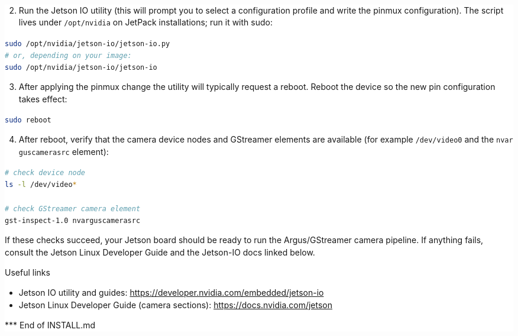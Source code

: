 2. Run the Jetson IO utility (this will prompt you to select a configuration
   profile and write the pinmux configuration). The script lives under
   `/opt/nvidia` on JetPack installations; run it with sudo:

```bash
sudo /opt/nvidia/jetson-io/jetson-io.py
# or, depending on your image:
sudo /opt/nvidia/jetson-io/jetson-io
```

3. After applying the pinmux change the utility will typically request a
   reboot. Reboot the device so the new pin configuration takes effect:

```bash
sudo reboot
```

4. After reboot, verify that the camera device nodes and GStreamer elements
   are available (for example `/dev/video0` and the `nvarguscamerasrc`
   element):

```bash
# check device node
ls -l /dev/video*

# check GStreamer camera element
gst-inspect-1.0 nvarguscamerasrc
```

If these checks succeed, your Jetson board should be ready to run the
Argus/GStreamer camera pipeline. If anything fails, consult the Jetson Linux
Developer Guide and the Jetson-IO docs linked below.

Useful links
- Jetson IO utility and guides: https://developer.nvidia.com/embedded/jetson-io
- Jetson Linux Developer Guide (camera sections): https://docs.nvidia.com/jetson

*** End of INSTALL.md
